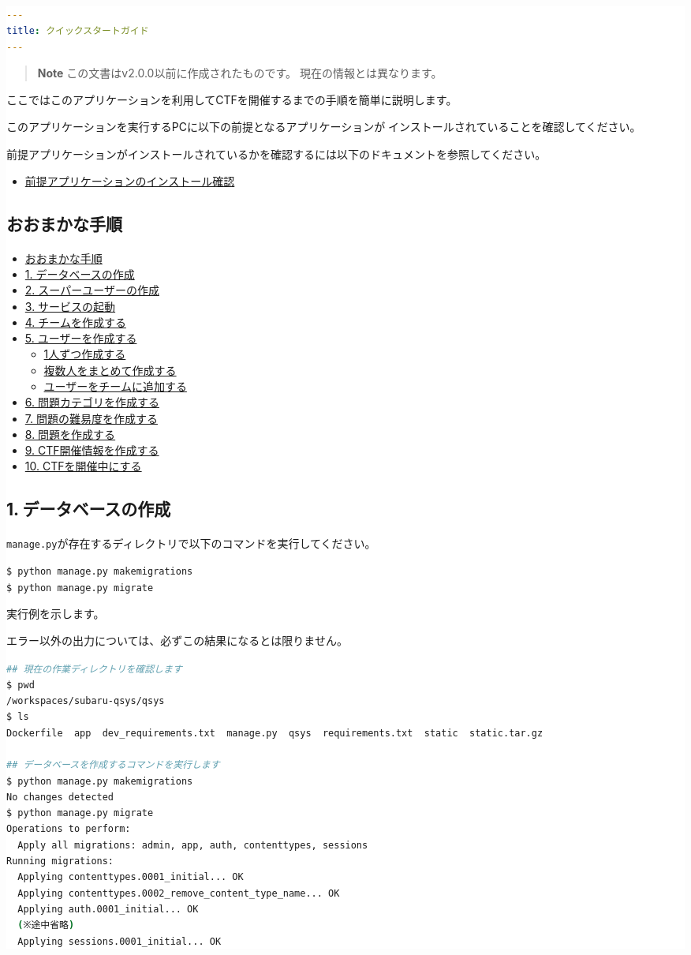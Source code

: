 ```yaml
---
title: クイックスタートガイド
---
```


> **Note**
> この文書はv2.0.0以前に作成されたものです。
> 現在の情報とは異なります。

ここではこのアプリケーションを利用してCTFを開催するまでの手順を簡単に説明します。

このアプリケーションを実行するPCに以下の前提となるアプリケーションが
インストールされていることを確認してください。

前提アプリケーションがインストールされているかを確認するには以下のドキュメントを参照してください。

- [前提アプリケーションのインストール確認](../common/dependency-check.md)

## おおまかな手順

- [おおまかな手順](#おおまかな手順)
- [1. データベースの作成](#1-データベースの作成)
- [2. スーパーユーザーの作成](#2-スーパーユーザーの作成)
- [3. サービスの起動](#3-サービスの起動)
- [4. チームを作成する](#4-チームを作成する)
- [5. ユーザーを作成する](#5-ユーザーを作成する)
  - [1人ずつ作成する](#1人ずつ作成する)
  - [複数人をまとめて作成する](#複数人をまとめて作成する)
  - [ユーザーをチームに追加する](#ユーザーをチームに追加する)
- [6. 問題カテゴリを作成する](#6-問題カテゴリを作成する)
- [7. 問題の難易度を作成する](#7-問題の難易度を作成する)
- [8. 問題を作成する](#8-問題を作成する)
- [9. CTF開催情報を作成する](#9-ctf開催情報を作成する)
- [10. CTFを開催中にする](#10-ctfを開催中にする)

## 1. データベースの作成

``manage.py``が存在するディレクトリで以下のコマンドを実行してください。

```bash
$ python manage.py makemigrations
$ python manage.py migrate
```

実行例を示します。

エラー以外の出力については、必ずこの結果になるとは限りません。

```bash
## 現在の作業ディレクトリを確認します
$ pwd
/workspaces/subaru-qsys/qsys
$ ls
Dockerfile  app  dev_requirements.txt  manage.py  qsys  requirements.txt  static  static.tar.gz

## データベースを作成するコマンドを実行します
$ python manage.py makemigrations
No changes detected
$ python manage.py migrate
Operations to perform:
  Apply all migrations: admin, app, auth, contenttypes, sessions
Running migrations:
  Applying contenttypes.0001_initial... OK
  Applying contenttypes.0002_remove_content_type_name... OK
  Applying auth.0001_initial... OK
  (※途中省略)
  Applying sessions.0001_initial... OK
```